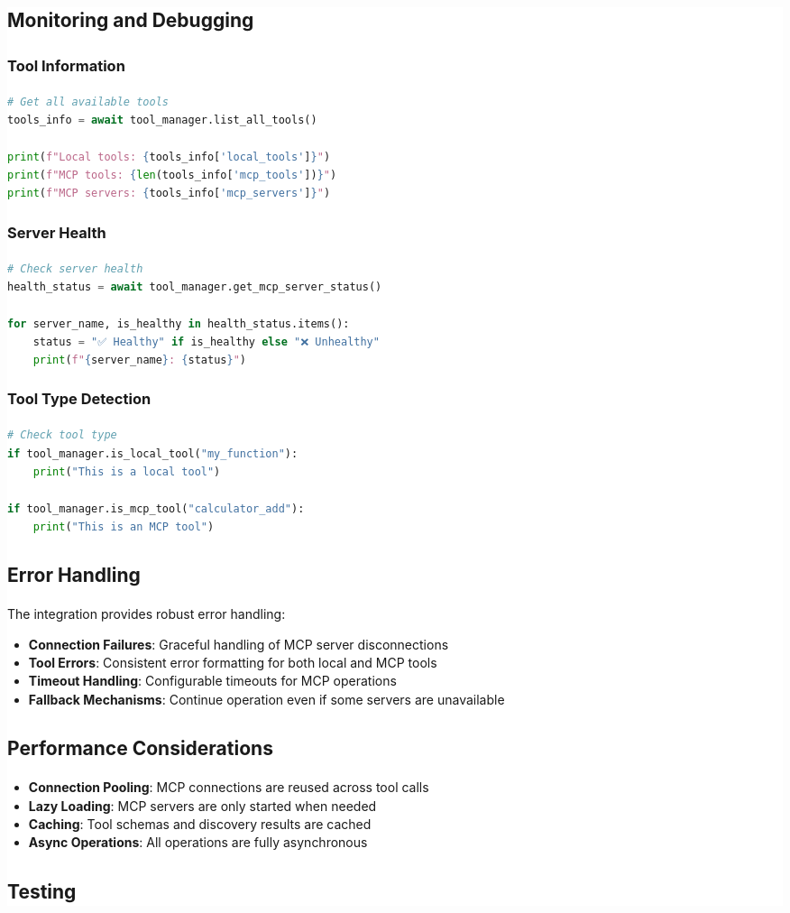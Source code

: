 ## Monitoring and Debugging

### Tool Information

```python
# Get all available tools
tools_info = await tool_manager.list_all_tools()

print(f"Local tools: {tools_info['local_tools']}")
print(f"MCP tools: {len(tools_info['mcp_tools'])}")
print(f"MCP servers: {tools_info['mcp_servers']}")
```

### Server Health

```python
# Check server health
health_status = await tool_manager.get_mcp_server_status()

for server_name, is_healthy in health_status.items():
    status = "✅ Healthy" if is_healthy else "❌ Unhealthy"
    print(f"{server_name}: {status}")
```

### Tool Type Detection

```python
# Check tool type
if tool_manager.is_local_tool("my_function"):
    print("This is a local tool")

if tool_manager.is_mcp_tool("calculator_add"):
    print("This is an MCP tool")
```

## Error Handling

The integration provides robust error handling:

- **Connection Failures**: Graceful handling of MCP server disconnections
- **Tool Errors**: Consistent error formatting for both local and MCP tools
- **Timeout Handling**: Configurable timeouts for MCP operations
- **Fallback Mechanisms**: Continue operation even if some servers are unavailable

## Performance Considerations

- **Connection Pooling**: MCP connections are reused across tool calls
- **Lazy Loading**: MCP servers are only started when needed
- **Caching**: Tool schemas and discovery results are cached
- **Async Operations**: All operations are fully asynchronous

## Testing
